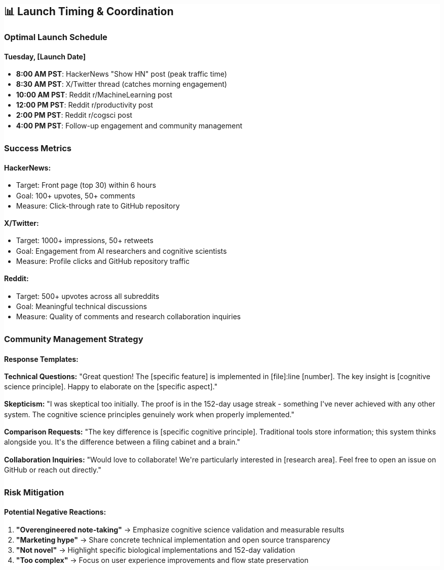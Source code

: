 
## 📊 Launch Timing & Coordination

### Optimal Launch Schedule

**Tuesday, [Launch Date]**
- **8:00 AM PST**: HackerNews "Show HN" post (peak traffic time)
- **8:30 AM PST**: X/Twitter thread (catches morning engagement)
- **10:00 AM PST**: Reddit r/MachineLearning post
- **12:00 PM PST**: Reddit r/productivity post
- **2:00 PM PST**: Reddit r/cogsci post
- **4:00 PM PST**: Follow-up engagement and community management

### Success Metrics

**HackerNews:**
- Target: Front page (top 30) within 6 hours
- Goal: 100+ upvotes, 50+ comments
- Measure: Click-through rate to GitHub repository

**X/Twitter:**
- Target: 1000+ impressions, 50+ retweets
- Goal: Engagement from AI researchers and cognitive scientists
- Measure: Profile clicks and GitHub repository traffic

**Reddit:**
- Target: 500+ upvotes across all subreddits
- Goal: Meaningful technical discussions
- Measure: Quality of comments and research collaboration inquiries

### Community Management Strategy

**Response Templates:**

**Technical Questions:**
"Great question! The [specific feature] is implemented in [file]:line [number]. The key insight is [cognitive science principle]. Happy to elaborate on the [specific aspect]."

**Skepticism:**
"I was skeptical too initially. The proof is in the 152-day usage streak - something I've never achieved with any other system. The cognitive science principles genuinely work when properly implemented."

**Comparison Requests:**
"The key difference is [specific cognitive principle]. Traditional tools store information; this system thinks alongside you. It's the difference between a filing cabinet and a brain."

**Collaboration Inquiries:**
"Would love to collaborate! We're particularly interested in [research area]. Feel free to open an issue on GitHub or reach out directly."

### Risk Mitigation

**Potential Negative Reactions:**
1. **"Overengineered note-taking"** → Emphasize cognitive science validation and measurable results
2. **"Marketing hype"** → Share concrete technical implementation and open source transparency
3. **"Not novel"** → Highlight specific biological implementations and 152-day validation
4. **"Too complex"** → Focus on user experience improvements and flow state preservation
